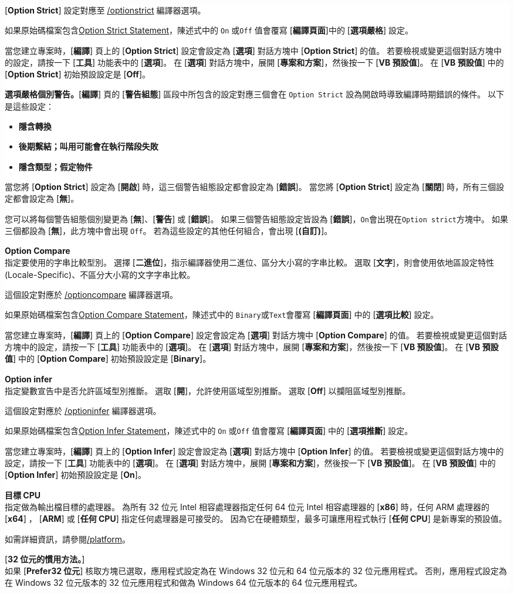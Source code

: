  \[**Option Strict**\] 設定對應至 [\/optionstrict](/dotnet/visual-basic/reference/command-line-compiler/optionstrict) 編譯器選項。  
  
 如果原始碼檔案包含[Option Strict Statement](/dotnet/visual-basic/language-reference/statements/option-strict-statement)，陳述式中的 `On` 或`Off` 值會覆寫 \[**編譯頁面**\]中的 \[**選項嚴格**\] 設定。  
  
 當您建立專案時，\[**編譯**\] 頁上的 \[**Option Strict**\] 設定會設定為 \[**選項**\] 對話方塊中 \[**Option Strict**\] 的值。  若要檢視或變更這個對話方塊中的設定，請按一下 \[**工具**\] 功能表中的 \[**選項**\]。  在 \[**選項**\] 對話方塊中，展開 \[**專案和方案**\]，然後按一下 \[**VB 預設值**\]。  在 \[**VB 預設值**\] 中的 \[**Option Strict**\] 初始預設設定是 \[**Off**\]。  
  
 **選項嚴格個別警告。**\[**編譯**\] 頁的 \[**警告組態**\] 區段中所包含的設定對應三個會在 `Option Strict` 設為開啟時導致編譯時期錯誤的條件。  以下是這些設定：  
  
-   **隱含轉換**  
  
-   **後期繫結；叫用可能會在執行階段失敗**  
  
-   **隱含類型；假定物件**  
  
 當您將 \[**Option Strict**\] 設定為 \[**開啟**\] 時，這三個警告組態設定都會設定為 \[**錯誤**\]。  當您將 \[**Option Strict**\] 設定為 \[**關閉**\] 時，所有三個設定都會設定為 \[**無**\]。  
  
 您可以將每個警告組態個別變更為 \[**無**\]、\[**警告**\] 或 \[**錯誤**\]。  如果三個警告組態設定皆設為 \[**錯誤**\]，`On`會出現在`Option strict`方塊中。  如果三個都設為 \[**無**\]，此方塊中會出現  `Off`。  若為這些設定的其他任何組合，會出現 \[**\(自訂\)**\]。  
  
 **Option Compare**  
 指定要使用的字串比較型別。  選擇 \[**二進位**\]，指示編譯器使用二進位、區分大小寫的字串比較。  選取 \[**文字**\]，則會使用依地區設定特性 \(Locale\-Specific\)、不區分大小寫的文字字串比較。  
  
 這個設定對應於 [\/optioncompare](/dotnet/visual-basic/reference/command-line-compiler/optioncompare) 編譯器選項。  
  
 如果原始碼檔案包含[Option Compare Statement](/dotnet/visual-basic/language-reference/statements/option-compare-statement)，陳述式中的 `Binary`或`Text`會覆寫 \[**編譯頁面**\] 中的 \[**選項比較**\] 設定。  
  
 當您建立專案時，\[**編譯**\] 頁上的 \[**Option Compare**\] 設定會設定為 \[**選項**\] 對話方塊中 \[**Option Compare**\] 的值。  若要檢視或變更這個對話方塊中的設定，請按一下 \[**工具**\] 功能表中的 \[**選項**\]。  在 \[**選項**\] 對話方塊中，展開 \[**專案和方案**\]，然後按一下 \[**VB 預設值**\]。  在 \[**VB 預設值**\] 中的 \[**Option Compare**\] 初始預設設定是 \[**Binary**\]。  
  
 **Option infer**  
 指定變數宣告中是否允許區域型別推斷。  選取 \[**開**\]，允許使用區域型別推斷。  選取 \[**Off**\] 以攔阻區域型別推斷。  
  
 這個設定對應於 [\/optioninfer](/dotnet/visual-basic/reference/command-line-compiler/optioninfer) 編譯器選項。  
  
 如果原始碼檔案包含[Option Infer Statement](/dotnet/visual-basic/language-reference/statements/option-infer-statement)，陳述式中的 `On` 或`Off` 值會覆寫 \[**編譯頁面**\] 中的 \[**選項推斷**\] 設定。  
  
 當您建立專案時，\[**編譯**\] 頁上的 \[**Option Infer**\] 設定會設定為 \[**選項**\] 對話方塊中 \[**Option Infer**\] 的值。  若要檢視或變更這個對話方塊中的設定，請按一下 \[**工具**\] 功能表中的 \[**選項**\]。  在 \[**選項**\] 對話方塊中，展開 \[**專案和方案**\]，然後按一下 \[**VB 預設值**\]。  在 \[**VB 預設值**\] 中的 \[**Option Infer**\] 初始預設設定是 \[**On**\]。  
  
 **目標 CPU**  
 指定做為輸出檔目標的處理器。  為所有 32 位元 Intel 相容處理器指定任何 64 位元 Intel 相容處理器的 \[**x86**\] 時，任何 ARM 處理器的 \[**x64**\] ， \[**ARM**\] 或 \[**任何 CPU**\] 指定任何處理器是可接受的。  因為它在硬體類型，最多可讓應用程式執行 \[**任何 CPU**\] 是新專案的預設值。  
  
 如需詳細資訊，請參閱[\/platform](/dotnet/visual-basic/reference/command-line-compiler/platform)。  
  
 \[**32 位元的慣用方法。**\]  
 如果 \[**Prefer32 位元**\] 核取方塊已選取，應用程式設定為在 Windows 32 位元和 64 位元版本的 32 位元應用程式。  否則，應用程式設定為在 Windows 32 位元版本的 32 位元應用程式和做為 Windows 64 位元版本的 64 位元應用程式。  
  